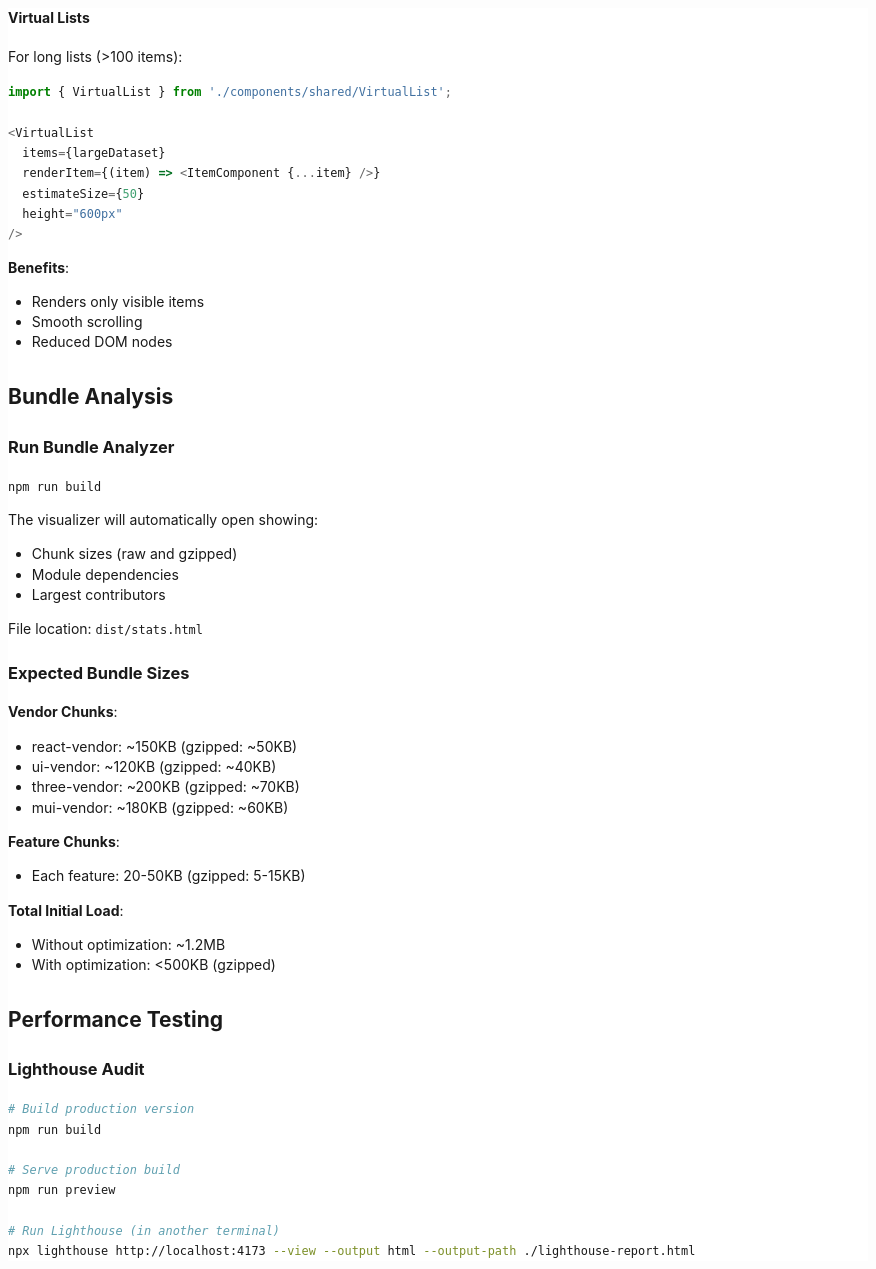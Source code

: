#### Virtual Lists
For long lists (>100 items):
```typescript
import { VirtualList } from './components/shared/VirtualList';

<VirtualList
  items={largeDataset}
  renderItem={(item) => <ItemComponent {...item} />}
  estimateSize={50}
  height="600px"
/>
```

**Benefits**:
- Renders only visible items
- Smooth scrolling
- Reduced DOM nodes

## Bundle Analysis

### Run Bundle Analyzer
```bash
npm run build
```

The visualizer will automatically open showing:
- Chunk sizes (raw and gzipped)
- Module dependencies
- Largest contributors

File location: `dist/stats.html`

### Expected Bundle Sizes

**Vendor Chunks**:
- react-vendor: ~150KB (gzipped: ~50KB)
- ui-vendor: ~120KB (gzipped: ~40KB)
- three-vendor: ~200KB (gzipped: ~70KB)
- mui-vendor: ~180KB (gzipped: ~60KB)

**Feature Chunks**:
- Each feature: 20-50KB (gzipped: 5-15KB)

**Total Initial Load**:
- Without optimization: ~1.2MB
- With optimization: <500KB (gzipped)

## Performance Testing

### Lighthouse Audit
```bash
# Build production version
npm run build

# Serve production build
npm run preview

# Run Lighthouse (in another terminal)
npx lighthouse http://localhost:4173 --view --output html --output-path ./lighthouse-report.html
```
